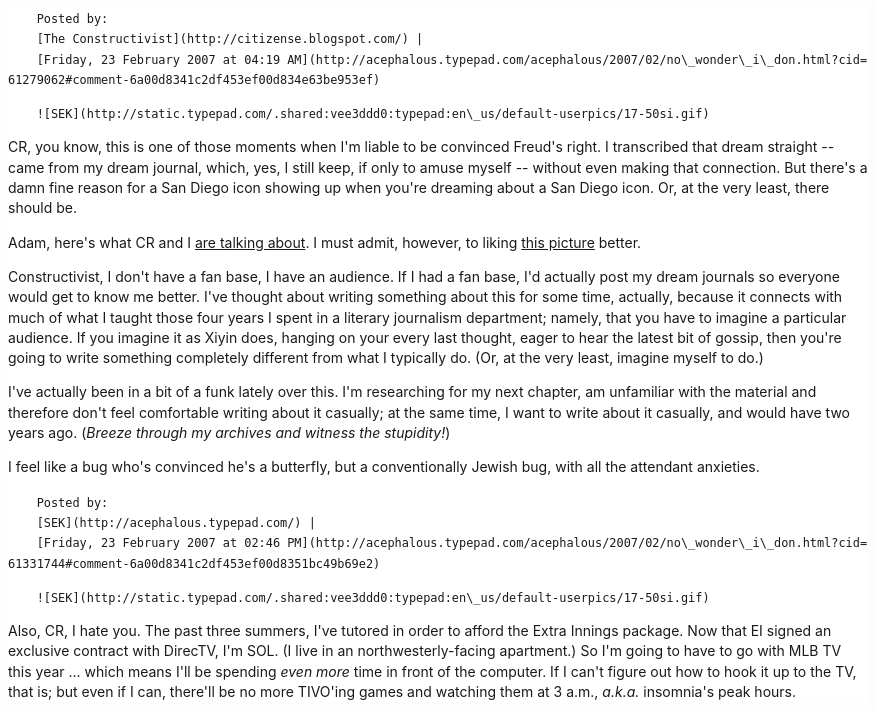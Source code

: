 	

		Posted by:
		[The Constructivist](http://citizense.blogspot.com/) |
		[Friday, 23 February 2007 at 04:19 AM](http://acephalous.typepad.com/acephalous/2007/02/no\_wonder\_i\_don.html?cid=61279062#comment-6a00d8341c2df453ef00d834e63be953ef)

[]()

	

		![SEK](http://static.typepad.com/.shared:vee3ddd0:typepad:en\_us/default-userpics/17-50si.gif)
	

	

		

CR, you know, this is one of those moments when I'm liable to be convinced Freud's right.  I transcribed that dream straight -- came from my dream journal, which, yes, I still keep, if only to amuse myself -- without even making that connection.  But there's a damn fine reason for a San Diego icon showing up when you're dreaming about a San Diego icon.  Or, at the very least, there should be.  

Adam, here's what CR and I [are talking about](http://en.wikipedia.org/wiki/The\_San\_Diego\_Chicken).  I must admit, however, to liking [this picture](http://www.famouschicken.com/\_images/Chicken\_Grim\_Reaper\_Large.jpg) better.

Constructivist, I don't have a fan base, I have an audience.  If I had a fan base, I'd actually post my dream journals so everyone would get to know me better.  I've thought about writing something about this for some time, actually, because it connects with much of what I taught those four years I spent in a literary journalism department; namely, that you have to imagine a particular audience.  If you imagine it as Xiyin does, hanging on your every last thought, eager to hear the latest bit of gossip, then you're going to write something completely different from what I typically do.  (Or, at the very least, imagine myself to do.)

I've actually been in a bit of a funk lately over this.  I'm researching for my next chapter, am unfamiliar with the material and therefore don't feel comfortable writing about it casually; at the same time, I want to write about it casually, and would have two years ago.  (_Breeze through my archives and witness the stupidity!_)  

I feel like a bug who's convinced he's a butterfly, but a conventionally Jewish bug, with all the attendant anxieties.

	

		Posted by:
		[SEK](http://acephalous.typepad.com/) |
		[Friday, 23 February 2007 at 02:46 PM](http://acephalous.typepad.com/acephalous/2007/02/no\_wonder\_i\_don.html?cid=61331744#comment-6a00d8341c2df453ef00d8351bc49b69e2)

[]()

	

		![SEK](http://static.typepad.com/.shared:vee3ddd0:typepad:en\_us/default-userpics/17-50si.gif)
	

	

		

Also, CR, I hate you.  The past three summers, I've tutored in order to afford the Extra Innings package.  Now that EI signed an exclusive contract with DirecTV, I'm SOL.  (I live in an northwesterly-facing apartment.)  So I'm going to have to go with MLB TV this year ... which means I'll be spending _even more_ time in front of the computer.  If I can't figure out how to hook it up to the TV, that is; but even if I can, there'll be no more TIVO'ing games and watching them at 3 a.m., _a.k.a._ insomnia's peak hours.
